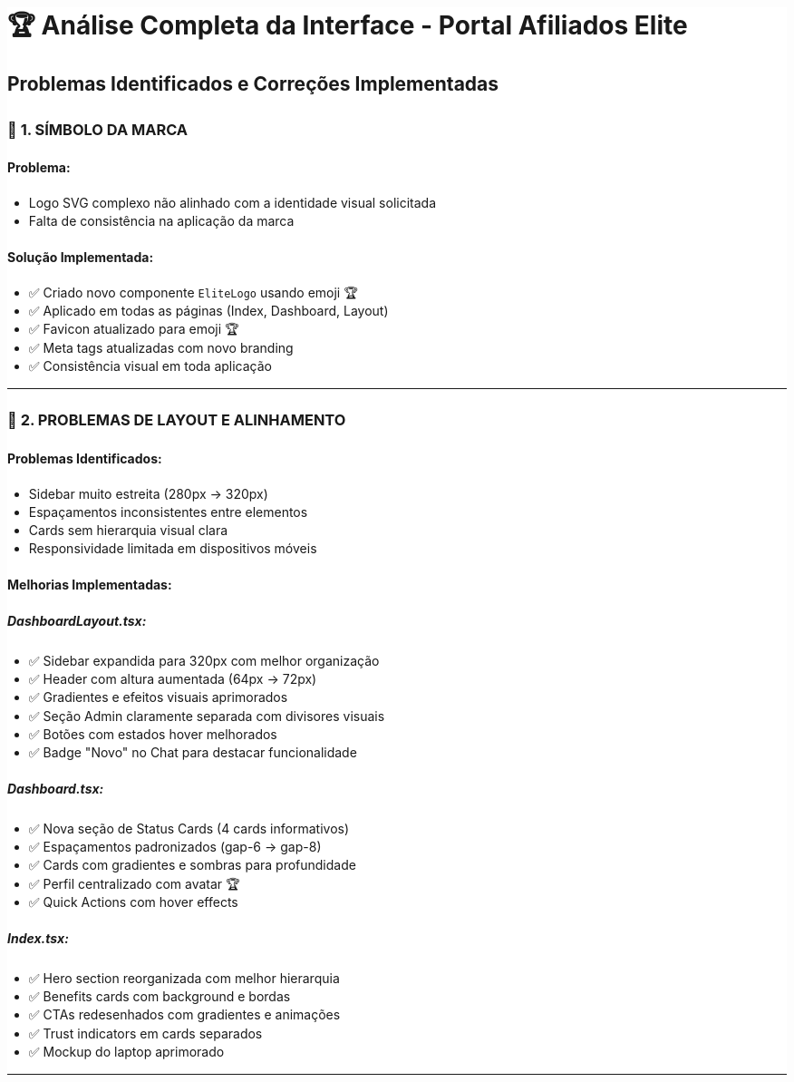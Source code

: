 # 🏆 Análise Completa da Interface - Portal Afiliados Elite

## **Problemas Identificados e Correções Implementadas**

### 📱 **1. SÍMBOLO DA MARCA**

#### **Problema:**
- Logo SVG complexo não alinhado com a identidade visual solicitada
- Falta de consistência na aplicação da marca

#### **Solução Implementada:**
- ✅ Criado novo componente `EliteLogo` usando emoji 🏆
- ✅ Aplicado em todas as páginas (Index, Dashboard, Layout)
- ✅ Favicon atualizado para emoji 🏆
- ✅ Meta tags atualizadas com novo branding
- ✅ Consistência visual em toda aplicação

---

### 🎨 **2. PROBLEMAS DE LAYOUT E ALINHAMENTO**

#### **Problemas Identificados:**
- Sidebar muito estreita (280px → 320px)
- Espaçamentos inconsistentes entre elementos
- Cards sem hierarquia visual clara
- Responsividade limitada em dispositivos móveis

#### **Melhorias Implementadas:**

##### **DashboardLayout.tsx:**
- ✅ Sidebar expandida para 320px com melhor organização
- ✅ Header com altura aumentada (64px → 72px)
- ✅ Gradientes e efeitos visuais aprimorados
- ✅ Seção Admin claramente separada com divisores visuais
- ✅ Botões com estados hover melhorados
- ✅ Badge "Novo" no Chat para destacar funcionalidade

##### **Dashboard.tsx:**
- ✅ Nova seção de Status Cards (4 cards informativos)
- ✅ Espaçamentos padronizados (gap-6 → gap-8)
- ✅ Cards com gradientes e sombras para profundidade
- ✅ Perfil centralizado com avatar 🏆
- ✅ Quick Actions com hover effects

##### **Index.tsx:**
- ✅ Hero section reorganizada com melhor hierarquia
- ✅ Benefits cards com background e bordas
- ✅ CTAs redesenhados com gradientes e animações
- ✅ Trust indicators em cards separados
- ✅ Mockup do laptop aprimorado

---